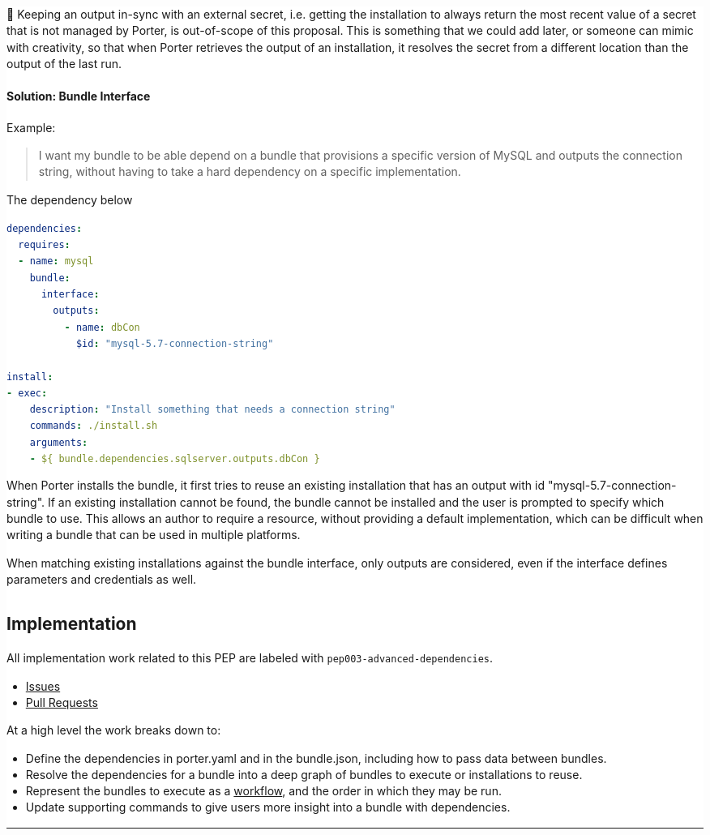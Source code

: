 🚫 Keeping an output in-sync with an external secret, i.e. getting the installation to always return the most recent value of a secret that is not managed by Porter, is out-of-scope of this proposal.
This is something that we could add later, or someone can mimic with creativity, so that when Porter retrieves the output of an installation, it resolves the secret from a different location than the output of the last run.

#### Solution: Bundle Interface

Example:
> I want my bundle to be able depend on a bundle that provisions a specific version of MySQL and outputs the connection string, without having to take a hard dependency on a specific implementation.

The dependency below 
```yaml
dependencies:
  requires:
  - name: mysql
    bundle:
      interface:
        outputs:
          - name: dbCon
            $id: "mysql-5.7-connection-string"

install:
- exec:
    description: "Install something that needs a connection string"
    commands: ./install.sh
    arguments:
    - ${ bundle.dependencies.sqlserver.outputs.dbCon }
```

When Porter installs the bundle, it first tries to reuse an existing installation that has an output with id "mysql-5.7-connection-string".
If an existing installation cannot be found, the bundle cannot be installed and the user is prompted to specify which bundle to use.
This allows an author to require a resource, without providing a default implementation, which can be difficult when writing a bundle that can be used in multiple platforms.

When matching existing installations against the bundle interface, only outputs are considered, even if the interface defines parameters and credentials as well.

## Implementation

All implementation work related to this PEP are labeled with `pep003-advanced-dependencies`.

* [Issues](https://github.com/getporter/porter/issues?q=is%3Aissue+label%3Apep003-advanced-dependencies)
* [Pull Requests](https://github.com/getporter/porter/pulls?q=is%3Apr+label%3Apep003-advanced-dependencies)

At a high level the work breaks down to:

* Define the dependencies in porter.yaml and in the bundle.json, including how to pass data between bundles.
* Resolve the dependencies for a bundle into a deep graph of bundles to execute or installations to reuse.
* Represent the bundles to execute as a [workflow](#workflow-resource), and the order in which they may be run.
* Update supporting commands to give users more insight into a bundle with dependencies.

---